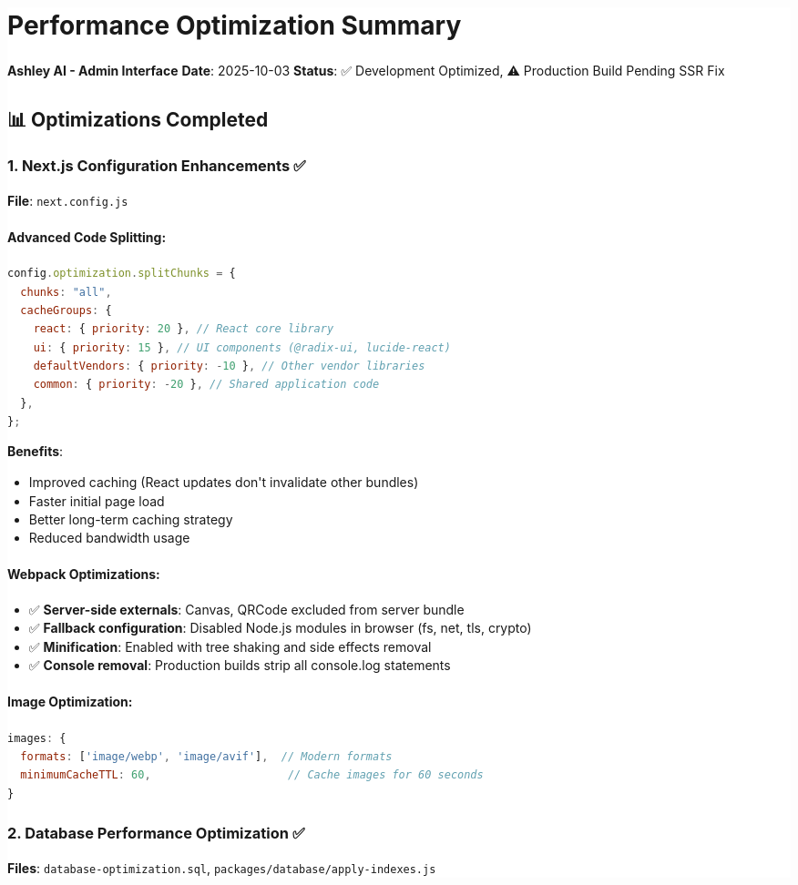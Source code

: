 # Performance Optimization Summary

**Ashley AI - Admin Interface**
**Date**: 2025-10-03
**Status**: ✅ Development Optimized, ⚠️ Production Build Pending SSR Fix

## 📊 Optimizations Completed

### 1. **Next.js Configuration Enhancements** ✅

**File**: `next.config.js`

#### Advanced Code Splitting:

```javascript
config.optimization.splitChunks = {
  chunks: "all",
  cacheGroups: {
    react: { priority: 20 }, // React core library
    ui: { priority: 15 }, // UI components (@radix-ui, lucide-react)
    defaultVendors: { priority: -10 }, // Other vendor libraries
    common: { priority: -20 }, // Shared application code
  },
};
```

**Benefits**:

- Improved caching (React updates don't invalidate other bundles)
- Faster initial page load
- Better long-term caching strategy
- Reduced bandwidth usage

#### Webpack Optimizations:

- ✅ **Server-side externals**: Canvas, QRCode excluded from server bundle
- ✅ **Fallback configuration**: Disabled Node.js modules in browser (fs, net, tls, crypto)
- ✅ **Minification**: Enabled with tree shaking and side effects removal
- ✅ **Console removal**: Production builds strip all console.log statements

#### Image Optimization:

```javascript
images: {
  formats: ['image/webp', 'image/avif'],  // Modern formats
  minimumCacheTTL: 60,                     // Cache images for 60 seconds
}
```

### 2. **Database Performance Optimization** ✅

**Files**: `database-optimization.sql`, `packages/database/apply-indexes.js`
